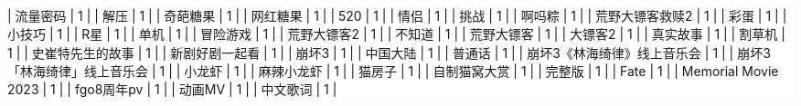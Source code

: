 | 流量密码 | 1 |
| 解压 | 1 |
| 奇葩糖果 | 1 |
| 网红糖果 | 1 |
| 520 | 1 |
| 情侣 | 1 |
| 挑战 | 1 |
| 啊吗粽 | 1 |
| 荒野大镖客救赎2 | 1 |
| 彩蛋 | 1 |
| 小技巧 | 1 |
| R星 | 1 |
| 单机 | 1 |
| 冒险游戏 | 1 |
| 荒野大镖客2 | 1 |
| 不知道 | 1 |
| 荒野大镖客 | 1 |
| 大镖客2 | 1 |
| 真实故事 | 1 |
| 割草机 | 1 |
| 史崔特先生的故事 | 1 |
| 新剧好剧一起看 | 1 |
| 崩坏3 | 1 |
| 中国大陆 | 1 |
| 普通话 | 1 |
| 崩坏3《林海绮律》线上音乐会 | 1 |
| 崩坏3「林海绮律」线上音乐会 | 1 |
| 小龙虾 | 1 |
| 麻辣小龙虾 | 1 |
| 猫房子 | 1 |
| 自制猫窝大赏 | 1 |
| 完整版 | 1 |
| Fate | 1 |
| Memorial Movie 2023 | 1 |
| fgo8周年pv | 1 |
| 动画MV | 1 |
| 中文歌词 | 1 |